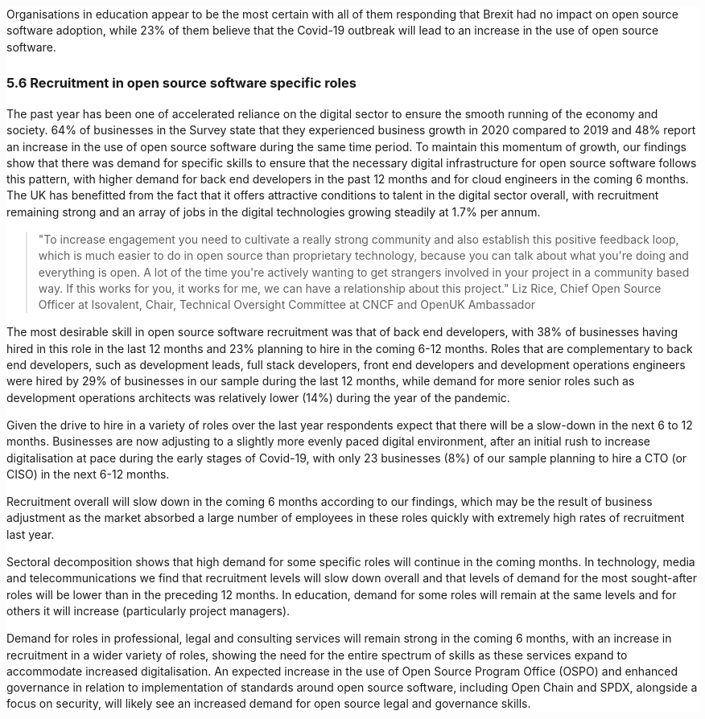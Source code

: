 Organisations in education appear to be the most certain with all of them responding that Brexit had no impact on open source software adoption, while 23% of them believe that the Covid-19 outbreak will lead to an increase in the use of open source software.

### 5.6 Recruitment in open source software specific roles

The past year has been one of accelerated reliance on the digital sector to ensure the smooth running of the economy and society. 64% of businesses in the Survey state that they experienced business growth in 2020 compared to 2019 and 48% report an increase in the use of open source software during the same time period. To maintain this momentum of growth, our findings show that there was demand for specific skills to ensure that the necessary digital infrastructure for open source software follows this pattern, with higher demand for back end developers in the past 12 months and for cloud engineers in the coming 6 months. The UK has benefitted from the fact that it offers attractive conditions to talent in the digital sector overall, with recruitment remaining strong and an array of jobs in the digital technologies growing steadily at 1.7% per annum.

> "To increase engagement you need to cultivate a really strong community and also establish this positive feedback loop, which is much easier to do in open source than proprietary technology, because you can talk about what you're doing and everything is open. A lot of the time you're actively wanting to get strangers involved in your project in a community based way. If this works for you, it works for me, we can have a relationship about this project."
Liz Rice, Chief Open Source Officer at Isovalent, Chair, Technical Oversight Committee at CNCF and OpenUK Ambassador

The most desirable skill in open source software recruitment was that of back end developers, with 38% of businesses having hired in this role in the last 12 months and 23% planning to hire in the coming 6-12 months. Roles that are complementary to back end developers, such as development leads, full stack developers, front end developers and development operations engineers were hired by 29% of businesses in our sample during the last 12 months, while demand for more senior roles such as development operations architects was relatively lower (14%) during the year of the pandemic.

Given the drive to hire in a variety of roles over the last year respondents expect that there will be a slow-down in the next 6 to 12 months. Businesses are now adjusting to a slightly more evenly paced digital environment, after an initial rush to increase digitalisation at pace during the early stages of Covid-19, with only 23 businesses (8%) of our sample planning to hire a CTO (or CISO) in the next 6-12 months.

Recruitment overall will slow down in the coming 6 months according to our findings, which may be the result of business adjustment as the market absorbed a large number of employees in these roles quickly with extremely high rates of recruitment last year.

Sectoral decomposition shows that high demand for some specific roles will continue in the coming months. In technology, media and telecommunications we find that recruitment levels will slow down overall and that levels of demand for the most sought-after roles will be lower than in the preceding 12 months. In education, demand for some roles will remain at the same levels and for others it will increase (particularly project managers).

Demand for roles in professional, legal and consulting services will remain strong in the coming 6 months, with an increase in recruitment in a wider variety of roles, showing the need for the entire spectrum of skills as these services expand to accommodate increased digitalisation. An expected increase in the use of Open Source Program Office (OSPO) and enhanced governance in relation to implementation of standards around open source software, including Open Chain and SPDX, alongside a focus on security, will likely see an increased demand for open source legal and governance skills.
